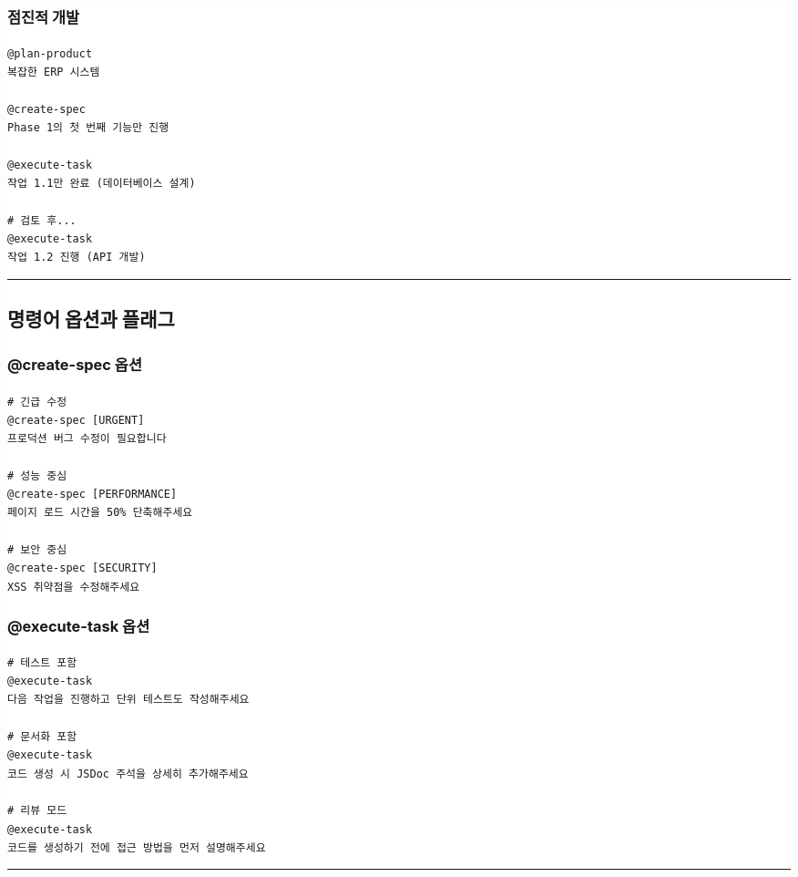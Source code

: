 ### 점진적 개발
```
@plan-product
복잡한 ERP 시스템

@create-spec
Phase 1의 첫 번째 기능만 진행

@execute-task
작업 1.1만 완료 (데이터베이스 설계)

# 검토 후...
@execute-task
작업 1.2 진행 (API 개발)
```

---

## 명령어 옵션과 플래그

### @create-spec 옵션
```
# 긴급 수정
@create-spec [URGENT]
프로덕션 버그 수정이 필요합니다

# 성능 중심
@create-spec [PERFORMANCE]
페이지 로드 시간을 50% 단축해주세요

# 보안 중심
@create-spec [SECURITY]
XSS 취약점을 수정해주세요
```

### @execute-task 옵션
```
# 테스트 포함
@execute-task
다음 작업을 진행하고 단위 테스트도 작성해주세요

# 문서화 포함
@execute-task
코드 생성 시 JSDoc 주석을 상세히 추가해주세요

# 리뷰 모드
@execute-task
코드를 생성하기 전에 접근 방법을 먼저 설명해주세요
```

---
